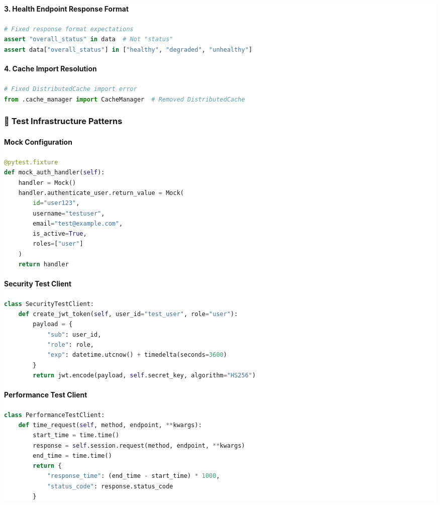 #### 3. Health Endpoint Response Format

```python
# Fixed response format expectations
assert "overall_status" in data  # Not "status"
assert data["overall_status"] in ["healthy", "degraded", "unhealthy"]
```

#### 4. Cache Import Resolution

```python
# Fixed DistributedCache import error
from .cache_manager import CacheManager  # Removed DistributedCache
```

### 🔄 **Test Infrastructure Patterns**

#### Mock Configuration

```python
@pytest.fixture
def mock_auth_handler(self):
    handler = Mock()
    handler.authenticate_user.return_value = Mock(
        id="user123",
        username="testuser",
        email="test@example.com",
        is_active=True,
        roles=["user"]
    )
    return handler
```

#### Security Test Client

```python
class SecurityTestClient:
    def create_jwt_token(self, user_id="test_user", role="user"):
        payload = {
            "sub": user_id,
            "role": role,
            "exp": datetime.utcnow() + timedelta(seconds=3600)
        }
        return jwt.encode(payload, self.secret_key, algorithm="HS256")
```

#### Performance Test Client

```python
class PerformanceTestClient:
    def time_request(self, method, endpoint, **kwargs):
        start_time = time.time()
        response = self.session.request(method, endpoint, **kwargs)
        end_time = time.time()
        return {
            "response_time": (end_time - start_time) * 1000,
            "status_code": response.status_code
        }
```
